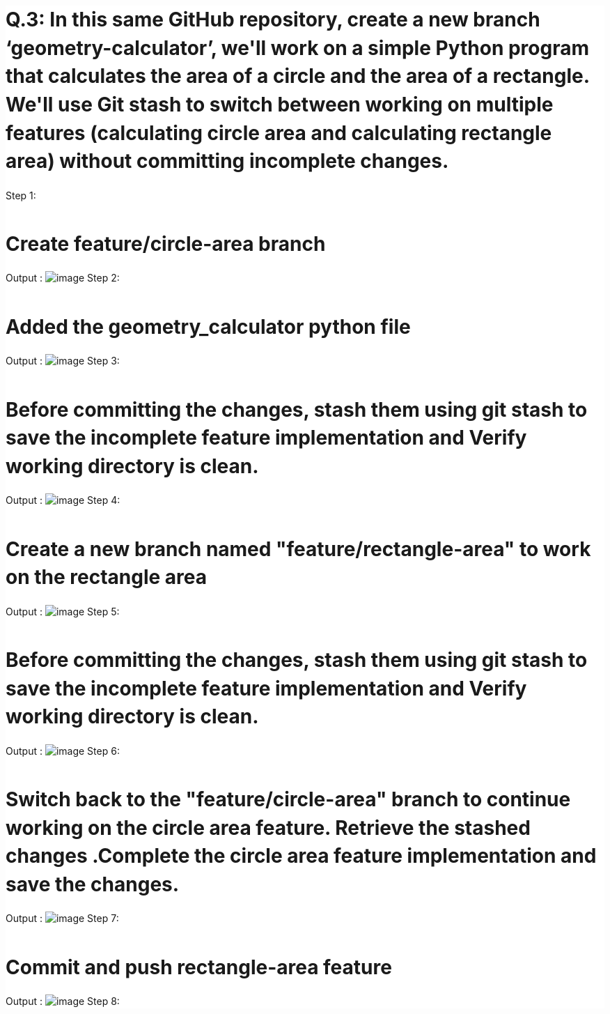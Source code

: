 

# Q.3: In this same GitHub repository, create a new branch ‘geometry-calculator’, we'll work on a simple Python program that calculates the area of a circle and the area of a rectangle. We'll use Git stash to switch between working on multiple features (calculating circle area and calculating rectangle area) without committing incomplete changes.


Step 1:
# Create feature/circle-area branch
Output :
<img width="1756" height="67" alt="image" src="https://github.com/user-attachments/assets/9d1089a2-336c-45de-979a-534367f9a7b3" />
Step 2:
# Added the geometry_calculator python file
Output :
<img width="1682" height="191" alt="image" src="https://github.com/user-attachments/assets/3e5f5143-f65d-40ba-b8d7-1711953bfb30" />
Step 3:
# Before committing the changes, stash them using git stash to save the incomplete feature implementation and Verify working directory is clean.
Output :
<img width="1852" height="160" alt="image" src="https://github.com/user-attachments/assets/4ed9406b-40e7-4d73-ae2c-b7b5c663f1cb" />
Step 4:
# Create a new branch named "feature/rectangle-area" to work on the rectangle area
Output :
<img width="1726" height="302" alt="image" src="https://github.com/user-attachments/assets/2cf2590c-e04a-428d-b13a-e2da6a739d2f" />
Step 5:
# Before committing the changes, stash them using git stash to save the incomplete feature implementation and Verify working directory is clean.
Output :
<img width="1797" height="168" alt="image" src="https://github.com/user-attachments/assets/aac15c4a-a475-4715-9866-a14874d37fee" />
Step 6:
# Switch back to the "feature/circle-area" branch to continue working on the circle area feature. Retrieve the stashed changes .Complete the circle area feature implementation and save the changes. 
Output :
<img width="1752" height="412" alt="image" src="https://github.com/user-attachments/assets/56669976-c969-4c6f-bc31-b6341d124dc5" />
Step 7:
# Commit and push rectangle-area feature
Output :
<img width="1876" height="446" alt="image" src="https://github.com/user-attachments/assets/38759330-86a5-4551-91f2-321e7002bddc" />
Step 8: